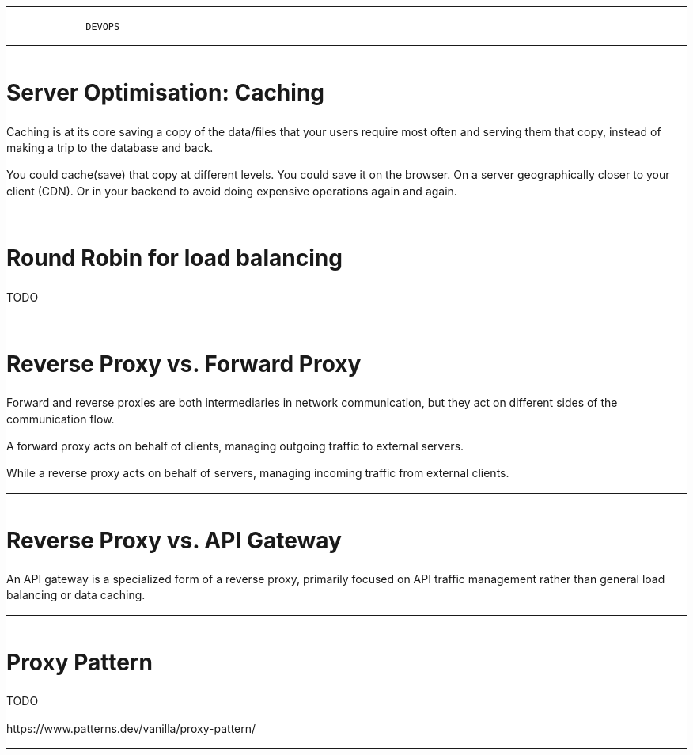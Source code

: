 






-------------------------------------------------------
                  DEVOPS
-------------------------------------------------------

# Server Optimisation: Caching

Caching is at its core saving a copy of the data/files that your users require most often and serving them that copy, instead of making a trip to the database and back.

You could cache(save) that copy at different levels. You could save it on the browser. On a server geographically closer to your client (CDN). Or in your backend to avoid doing expensive operations again and again.

-------------------------------------------------------

# Round Robin for load balancing

TODO

-------------------------------------------------------

# Reverse Proxy vs. Forward Proxy

Forward and reverse proxies are both intermediaries in network communication, but they act on different sides of the communication flow. 

A forward proxy acts on behalf of clients, managing outgoing traffic to external servers.

While a reverse proxy acts on behalf of servers, managing incoming traffic from external clients. 

-----------------------------------------------------

# Reverse Proxy vs. API Gateway

An API gateway is a specialized form of a reverse proxy, primarily focused on API traffic management rather than general load balancing or data caching.

-------------------------------------------------------

# Proxy Pattern

TODO

https://www.patterns.dev/vanilla/proxy-pattern/

-------------------------------------------------------
